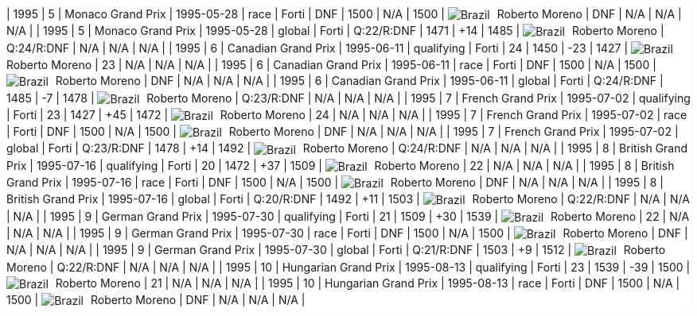 | 1995 | 5 | Monaco Grand Prix | 1995-05-28 | race | Forti | DNF | 1500 | N/A | 1500 | <img src="https://upload.wikimedia.org/wikipedia/commons/0/05/Flag_of_Brazil.svg" alt="Brazil" width="20" height="auto" style="vertical-align: middle; margin-right: 5px;" onerror="this.outerHTML='🇧🇷'; this.style.marginRight='5px';"/> Roberto Moreno | DNF | N/A | N/A | N/A |
| 1995 | 5 | Monaco Grand Prix | 1995-05-28 | global | Forti | Q:22/R:DNF | 1471 | +14 | 1485 | <img src="https://upload.wikimedia.org/wikipedia/commons/0/05/Flag_of_Brazil.svg" alt="Brazil" width="20" height="auto" style="vertical-align: middle; margin-right: 5px;" onerror="this.outerHTML='🇧🇷'; this.style.marginRight='5px';"/> Roberto Moreno | Q:24/R:DNF | N/A | N/A | N/A |
| 1995 | 6 | Canadian Grand Prix | 1995-06-11 | qualifying | Forti | 24 | 1450 | -23 | 1427 | <img src="https://upload.wikimedia.org/wikipedia/commons/0/05/Flag_of_Brazil.svg" alt="Brazil" width="20" height="auto" style="vertical-align: middle; margin-right: 5px;" onerror="this.outerHTML='🇧🇷'; this.style.marginRight='5px';"/> Roberto Moreno | 23 | N/A | N/A | N/A |
| 1995 | 6 | Canadian Grand Prix | 1995-06-11 | race | Forti | DNF | 1500 | N/A | 1500 | <img src="https://upload.wikimedia.org/wikipedia/commons/0/05/Flag_of_Brazil.svg" alt="Brazil" width="20" height="auto" style="vertical-align: middle; margin-right: 5px;" onerror="this.outerHTML='🇧🇷'; this.style.marginRight='5px';"/> Roberto Moreno | DNF | N/A | N/A | N/A |
| 1995 | 6 | Canadian Grand Prix | 1995-06-11 | global | Forti | Q:24/R:DNF | 1485 | -7 | 1478 | <img src="https://upload.wikimedia.org/wikipedia/commons/0/05/Flag_of_Brazil.svg" alt="Brazil" width="20" height="auto" style="vertical-align: middle; margin-right: 5px;" onerror="this.outerHTML='🇧🇷'; this.style.marginRight='5px';"/> Roberto Moreno | Q:23/R:DNF | N/A | N/A | N/A |
| 1995 | 7 | French Grand Prix | 1995-07-02 | qualifying | Forti | 23 | 1427 | +45 | 1472 | <img src="https://upload.wikimedia.org/wikipedia/commons/0/05/Flag_of_Brazil.svg" alt="Brazil" width="20" height="auto" style="vertical-align: middle; margin-right: 5px;" onerror="this.outerHTML='🇧🇷'; this.style.marginRight='5px';"/> Roberto Moreno | 24 | N/A | N/A | N/A |
| 1995 | 7 | French Grand Prix | 1995-07-02 | race | Forti | DNF | 1500 | N/A | 1500 | <img src="https://upload.wikimedia.org/wikipedia/commons/0/05/Flag_of_Brazil.svg" alt="Brazil" width="20" height="auto" style="vertical-align: middle; margin-right: 5px;" onerror="this.outerHTML='🇧🇷'; this.style.marginRight='5px';"/> Roberto Moreno | DNF | N/A | N/A | N/A |
| 1995 | 7 | French Grand Prix | 1995-07-02 | global | Forti | Q:23/R:DNF | 1478 | +14 | 1492 | <img src="https://upload.wikimedia.org/wikipedia/commons/0/05/Flag_of_Brazil.svg" alt="Brazil" width="20" height="auto" style="vertical-align: middle; margin-right: 5px;" onerror="this.outerHTML='🇧🇷'; this.style.marginRight='5px';"/> Roberto Moreno | Q:24/R:DNF | N/A | N/A | N/A |
| 1995 | 8 | British Grand Prix | 1995-07-16 | qualifying | Forti | 20 | 1472 | +37 | 1509 | <img src="https://upload.wikimedia.org/wikipedia/commons/0/05/Flag_of_Brazil.svg" alt="Brazil" width="20" height="auto" style="vertical-align: middle; margin-right: 5px;" onerror="this.outerHTML='🇧🇷'; this.style.marginRight='5px';"/> Roberto Moreno | 22 | N/A | N/A | N/A |
| 1995 | 8 | British Grand Prix | 1995-07-16 | race | Forti | DNF | 1500 | N/A | 1500 | <img src="https://upload.wikimedia.org/wikipedia/commons/0/05/Flag_of_Brazil.svg" alt="Brazil" width="20" height="auto" style="vertical-align: middle; margin-right: 5px;" onerror="this.outerHTML='🇧🇷'; this.style.marginRight='5px';"/> Roberto Moreno | DNF | N/A | N/A | N/A |
| 1995 | 8 | British Grand Prix | 1995-07-16 | global | Forti | Q:20/R:DNF | 1492 | +11 | 1503 | <img src="https://upload.wikimedia.org/wikipedia/commons/0/05/Flag_of_Brazil.svg" alt="Brazil" width="20" height="auto" style="vertical-align: middle; margin-right: 5px;" onerror="this.outerHTML='🇧🇷'; this.style.marginRight='5px';"/> Roberto Moreno | Q:22/R:DNF | N/A | N/A | N/A |
| 1995 | 9 | German Grand Prix | 1995-07-30 | qualifying | Forti | 21 | 1509 | +30 | 1539 | <img src="https://upload.wikimedia.org/wikipedia/commons/0/05/Flag_of_Brazil.svg" alt="Brazil" width="20" height="auto" style="vertical-align: middle; margin-right: 5px;" onerror="this.outerHTML='🇧🇷'; this.style.marginRight='5px';"/> Roberto Moreno | 22 | N/A | N/A | N/A |
| 1995 | 9 | German Grand Prix | 1995-07-30 | race | Forti | DNF | 1500 | N/A | 1500 | <img src="https://upload.wikimedia.org/wikipedia/commons/0/05/Flag_of_Brazil.svg" alt="Brazil" width="20" height="auto" style="vertical-align: middle; margin-right: 5px;" onerror="this.outerHTML='🇧🇷'; this.style.marginRight='5px';"/> Roberto Moreno | DNF | N/A | N/A | N/A |
| 1995 | 9 | German Grand Prix | 1995-07-30 | global | Forti | Q:21/R:DNF | 1503 | +9 | 1512 | <img src="https://upload.wikimedia.org/wikipedia/commons/0/05/Flag_of_Brazil.svg" alt="Brazil" width="20" height="auto" style="vertical-align: middle; margin-right: 5px;" onerror="this.outerHTML='🇧🇷'; this.style.marginRight='5px';"/> Roberto Moreno | Q:22/R:DNF | N/A | N/A | N/A |
| 1995 | 10 | Hungarian Grand Prix | 1995-08-13 | qualifying | Forti | 23 | 1539 | -39 | 1500 | <img src="https://upload.wikimedia.org/wikipedia/commons/0/05/Flag_of_Brazil.svg" alt="Brazil" width="20" height="auto" style="vertical-align: middle; margin-right: 5px;" onerror="this.outerHTML='🇧🇷'; this.style.marginRight='5px';"/> Roberto Moreno | 21 | N/A | N/A | N/A |
| 1995 | 10 | Hungarian Grand Prix | 1995-08-13 | race | Forti | DNF | 1500 | N/A | 1500 | <img src="https://upload.wikimedia.org/wikipedia/commons/0/05/Flag_of_Brazil.svg" alt="Brazil" width="20" height="auto" style="vertical-align: middle; margin-right: 5px;" onerror="this.outerHTML='🇧🇷'; this.style.marginRight='5px';"/> Roberto Moreno | DNF | N/A | N/A | N/A |